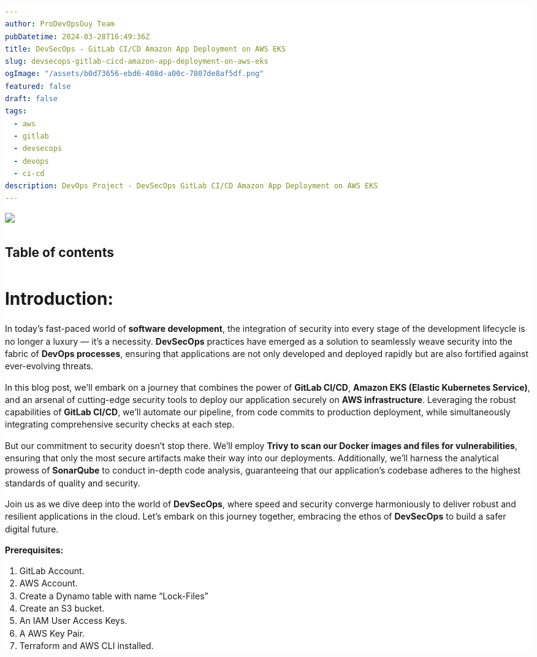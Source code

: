 ```yaml
---
author: ProDevOpsGuy Team
pubDatetime: 2024-03-28T16:49:36Z
title: DevSecOps - GitLab CI/CD Amazon App Deployment on AWS EKS
slug: devsecops-gitlab-cicd-amazon-app-deployment-on-aws-eks
ogImage: "/assets/b0d73656-ebd6-408d-a00c-7807de8af5df.png"
featured: false
draft: false
tags:
  - aws
  - gitlab
  - devsecops
  - devops
  - ci-cd
description: DevOps Project - DevSecOps GitLab CI/CD Amazon App Deployment on AWS EKS
---
```


![](https://cdn.hashnode.com/res/hashnode/image/upload/v1711642217676/b0d73656-ebd6-408d-a00c-7807de8af5df.png)

## Table of contents

# **Introduction:**

In today’s fast-paced world of **software development**, the integration of security into every stage of the development lifecycle is no longer a luxury — it’s a necessity. **DevSecOps** practices have emerged as a solution to seamlessly weave security into the fabric of **DevOps processes**, ensuring that applications are not only developed and deployed rapidly but are also fortified against ever-evolving threats.

In this blog post, we’ll embark on a journey that combines the power of **GitLab CI/CD**, **Amazon EKS (Elastic Kubernetes Service)**, and an arsenal of cutting-edge security tools to deploy our application securely on **AWS infrastructure**. Leveraging the robust capabilities of **GitLab CI/CD**, we’ll automate our pipeline, from code commits to production deployment, while simultaneously integrating comprehensive security checks at each step.

But our commitment to security doesn’t stop there. We’ll employ **Trivy to scan our Docker images and files for vulnerabilities**, ensuring that only the most secure artifacts make their way into our deployments. Additionally, we’ll harness the analytical prowess of **SonarQube** to conduct in-depth code analysis, guaranteeing that our application’s codebase adheres to the highest standards of quality and security.

Join us as we dive deep into the world of **DevSecOps**, where speed and security converge harmoniously to deliver robust and resilient applications in the cloud. Let’s embark on this journey together, embracing the ethos of **DevSecOps** to build a safer digital future.

**Prerequisites:**

1. GitLab Account.
2. AWS Account.
3. Create a Dynamo table with name “Lock-Files”
4. Create an S3 bucket.
5. An IAM User Access Keys.
6. A AWS Key Pair.
7. Terraform and AWS CLI installed.
